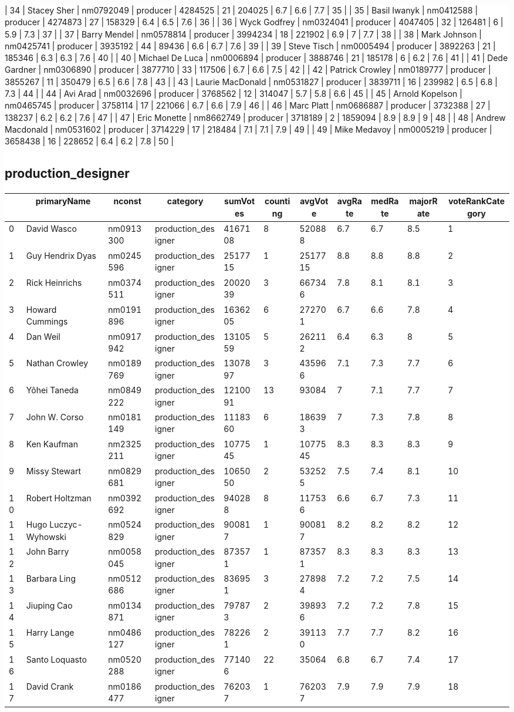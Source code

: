 | 34 | Stacey Sher            | nm0792049 | producer   |    4284525 |         21 |    204025 |       6.7 |       6.6 |         7.7 |                 35 |
| 35 | Basil Iwanyk           | nm0412588 | producer   |    4274873 |         27 |    158329 |       6.4 |       6.5 |         7.6 |                 36 |
| 36 | Wyck Godfrey           | nm0324041 | producer   |    4047405 |         32 |    126481 |       6   |       5.9 |         7.3 |                 37 |
| 37 | Barry Mendel           | nm0578814 | producer   |    3994234 |         18 |    221902 |       6.9 |       7   |         7.7 |                 38 |
| 38 | Mark Johnson           | nm0425741 | producer   |    3935192 |         44 |     89436 |       6.6 |       6.7 |         7.6 |                 39 |
| 39 | Steve Tisch            | nm0005494 | producer   |    3892263 |         21 |    185346 |       6.3 |       6.3 |         7.6 |                 40 |
| 40 | Michael De Luca        | nm0006894 | producer   |    3888746 |         21 |    185178 |       6   |       6.2 |         7.6 |                 41 |
| 41 | Dede Gardner           | nm0306890 | producer   |    3877710 |         33 |    117506 |       6.7 |       6.6 |         7.5 |                 42 |
| 42 | Patrick Crowley        | nm0189777 | producer   |    3855267 |         11 |    350479 |       6.5 |       6.6 |         7.8 |                 43 |
| 43 | Laurie MacDonald       | nm0531827 | producer   |    3839711 |         16 |    239982 |       6.5 |       6.8 |         7.3 |                 44 |
| 44 | Avi Arad               | nm0032696 | producer   |    3768562 |         12 |    314047 |       5.7 |       5.8 |         6.6 |                 45 |
| 45 | Arnold Kopelson        | nm0465745 | producer   |    3758114 |         17 |    221066 |       6.7 |       6.6 |         7.9 |                 46 |
| 46 | Marc Platt             | nm0686887 | producer   |    3732388 |         27 |    138237 |       6.2 |       6.2 |         7.6 |                 47 |
| 47 | Eric Monette           | nm8662749 | producer   |    3718189 |          2 |   1859094 |       8.9 |       8.9 |         9   |                 48 |
| 48 | Andrew Macdonald       | nm0531602 | producer   |    3714229 |         17 |    218484 |       7.1 |       7.1 |         7.9 |                 49 |
| 49 | Mike Medavoy           | nm0005219 | producer   |    3658438 |         16 |    228652 |       6.4 |       6.2 |         7.8 |                 50 |

## production_designer

|    | primaryName          | nconst    | category            |   sumVotes |   counting |   avgVote |   avgRate |   medRate |   majorRate |   voteRankCategory |
|----|----------------------|-----------|---------------------|------------|------------|-----------|-----------|-----------|-------------|--------------------|
|  0 | David Wasco          | nm0913300 | production_designer |    4167108 |          8 |    520888 |       6.7 |       6.7 |         8.5 |                  1 |
|  1 | Guy Hendrix Dyas     | nm0245596 | production_designer |    2517715 |          1 |   2517715 |       8.8 |       8.8 |         8.8 |                  2 |
|  2 | Rick Heinrichs       | nm0374511 | production_designer |    2002039 |          3 |    667346 |       7.8 |       8.1 |         8.1 |                  3 |
|  3 | Howard Cummings      | nm0191896 | production_designer |    1636205 |          6 |    272701 |       6.7 |       6.6 |         7.8 |                  4 |
|  4 | Dan Weil             | nm0917942 | production_designer |    1310559 |          5 |    262112 |       6.4 |       6.3 |         8   |                  5 |
|  5 | Nathan Crowley       | nm0189769 | production_designer |    1307897 |          3 |    435966 |       7.1 |       7.3 |         7.7 |                  6 |
|  6 | Yôhei Taneda         | nm0849222 | production_designer |    1210091 |         13 |     93084 |       7   |       7.1 |         7.7 |                  7 |
|  7 | John W. Corso        | nm0181149 | production_designer |    1118360 |          6 |    186393 |       7   |       7.3 |         7.8 |                  8 |
|  8 | Ken Kaufman          | nm2325211 | production_designer |    1077545 |          1 |   1077545 |       8.3 |       8.3 |         8.3 |                  9 |
|  9 | Missy Stewart        | nm0829681 | production_designer |    1065050 |          2 |    532525 |       7.5 |       7.4 |         8.1 |                 10 |
| 10 | Robert Holtzman      | nm0392692 | production_designer |     940288 |          8 |    117536 |       6.6 |       6.7 |         7.3 |                 11 |
| 11 | Hugo Luczyc-Wyhowski | nm0524829 | production_designer |     900817 |          1 |    900817 |       8.2 |       8.2 |         8.2 |                 12 |
| 12 | John Barry           | nm0058045 | production_designer |     873571 |          1 |    873571 |       8.3 |       8.3 |         8.3 |                 13 |
| 13 | Barbara Ling         | nm0512686 | production_designer |     836951 |          3 |    278984 |       7.2 |       7.2 |         7.5 |                 14 |
| 14 | Jiuping Cao          | nm0134871 | production_designer |     797873 |          2 |    398936 |       7.2 |       7.2 |         7.8 |                 15 |
| 15 | Harry Lange          | nm0486127 | production_designer |     782261 |          2 |    391130 |       7.7 |       7.7 |         8.2 |                 16 |
| 16 | Santo Loquasto       | nm0520288 | production_designer |     771406 |         22 |     35064 |       6.8 |       6.7 |         7.4 |                 17 |
| 17 | David Crank          | nm0186477 | production_designer |     762037 |          1 |    762037 |       7.9 |       7.9 |         7.9 |                 18 |